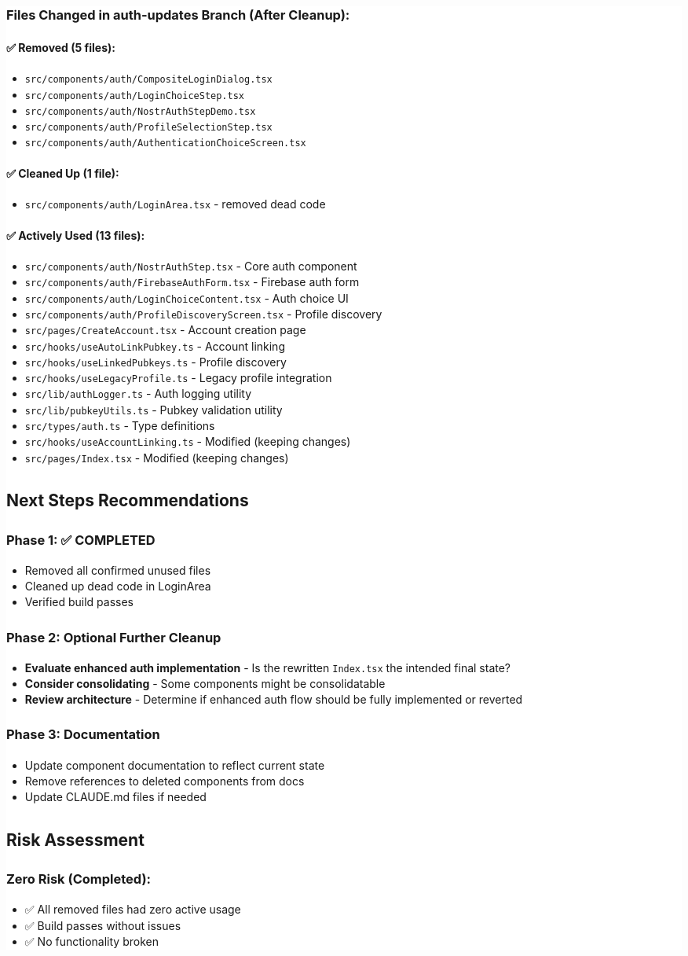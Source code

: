 ### Files Changed in auth-updates Branch (After Cleanup):

#### ✅ Removed (5 files):
- `src/components/auth/CompositeLoginDialog.tsx`
- `src/components/auth/LoginChoiceStep.tsx`
- `src/components/auth/NostrAuthStepDemo.tsx`
- `src/components/auth/ProfileSelectionStep.tsx`
- `src/components/auth/AuthenticationChoiceScreen.tsx`

#### ✅ Cleaned Up (1 file):
- `src/components/auth/LoginArea.tsx` - removed dead code

#### ✅ Actively Used (13 files):
- `src/components/auth/NostrAuthStep.tsx` - Core auth component
- `src/components/auth/FirebaseAuthForm.tsx` - Firebase auth form
- `src/components/auth/LoginChoiceContent.tsx` - Auth choice UI
- `src/components/auth/ProfileDiscoveryScreen.tsx` - Profile discovery
- `src/pages/CreateAccount.tsx` - Account creation page
- `src/hooks/useAutoLinkPubkey.ts` - Account linking
- `src/hooks/useLinkedPubkeys.ts` - Profile discovery
- `src/hooks/useLegacyProfile.ts` - Legacy profile integration
- `src/lib/authLogger.ts` - Auth logging utility
- `src/lib/pubkeyUtils.ts` - Pubkey validation utility
- `src/types/auth.ts` - Type definitions
- `src/hooks/useAccountLinking.ts` - Modified (keeping changes)
- `src/pages/Index.tsx` - Modified (keeping changes)

## Next Steps Recommendations

### Phase 1: ✅ COMPLETED
- Removed all confirmed unused files
- Cleaned up dead code in LoginArea
- Verified build passes

### Phase 2: Optional Further Cleanup
- **Evaluate enhanced auth implementation** - Is the rewritten `Index.tsx` the intended final state?
- **Consider consolidating** - Some components might be consolidatable
- **Review architecture** - Determine if enhanced auth flow should be fully implemented or reverted

### Phase 3: Documentation
- Update component documentation to reflect current state
- Remove references to deleted components from docs
- Update CLAUDE.md files if needed

## Risk Assessment

### Zero Risk (Completed):
- ✅ All removed files had zero active usage
- ✅ Build passes without issues
- ✅ No functionality broken
